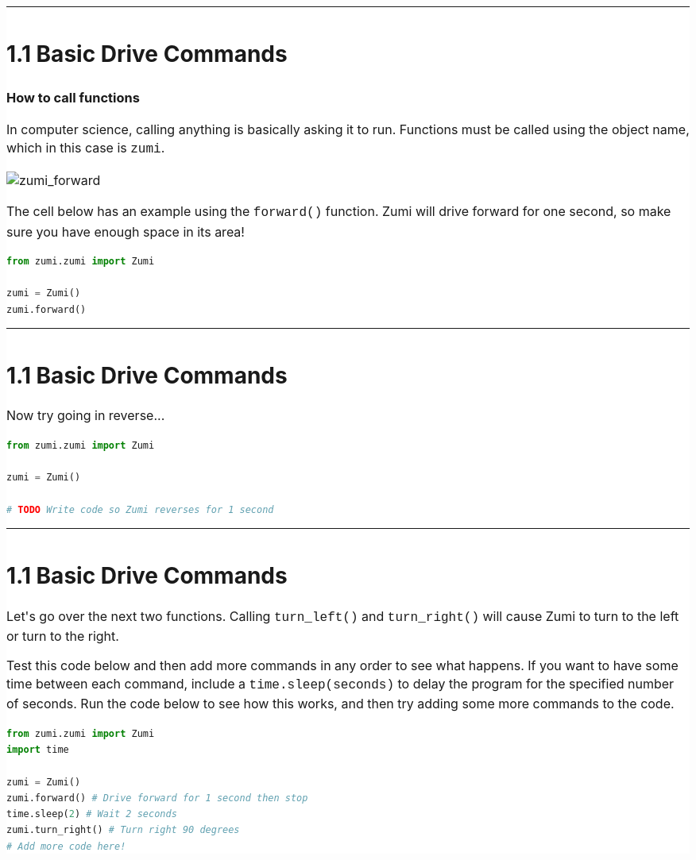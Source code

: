 ***

# 1.1 Basic Drive Commands

### How to call functions
<font size =3> In computer science, calling anything is basically asking it to run. Functions must be called using the object name, which in this case is <font face="Courier">zumi</font>. 

![zumi_forward](/static/media/lesson/zumi_forward.jpg)
    
The cell below has an example using the <font face="Courier">forward()</font> function. Zumi will drive forward for one second, so make sure you have enough space in its area! </font>

```python
from zumi.zumi import Zumi

zumi = Zumi()
zumi.forward()
````

***

# 1.1 Basic Drive Commands

<font size =3>  Now try going in reverse... </font>
```python
from zumi.zumi import Zumi

zumi = Zumi()

# TODO Write code so Zumi reverses for 1 second
````

***

# 1.1 Basic Drive Commands

<font size=3>Let's go over the next two functions. Calling <font face="Courier">turn_left()</font> and <font face="Courier">turn_right()</font> will cause Zumi to turn to the left or turn to the right.

Test this code below and then add more commands in any order to see what happens. If you want to have some time between each command, include a <font face="Courier">time.sleep(seconds)</font> to delay the program for the specified number of seconds.
Run the code below to see how this works, and then try adding some more commands to the code. </font>

```python
from zumi.zumi import Zumi
import time

zumi = Zumi()
zumi.forward() # Drive forward for 1 second then stop
time.sleep(2) # Wait 2 seconds
zumi.turn_right() # Turn right 90 degrees
# Add more code here!
````
